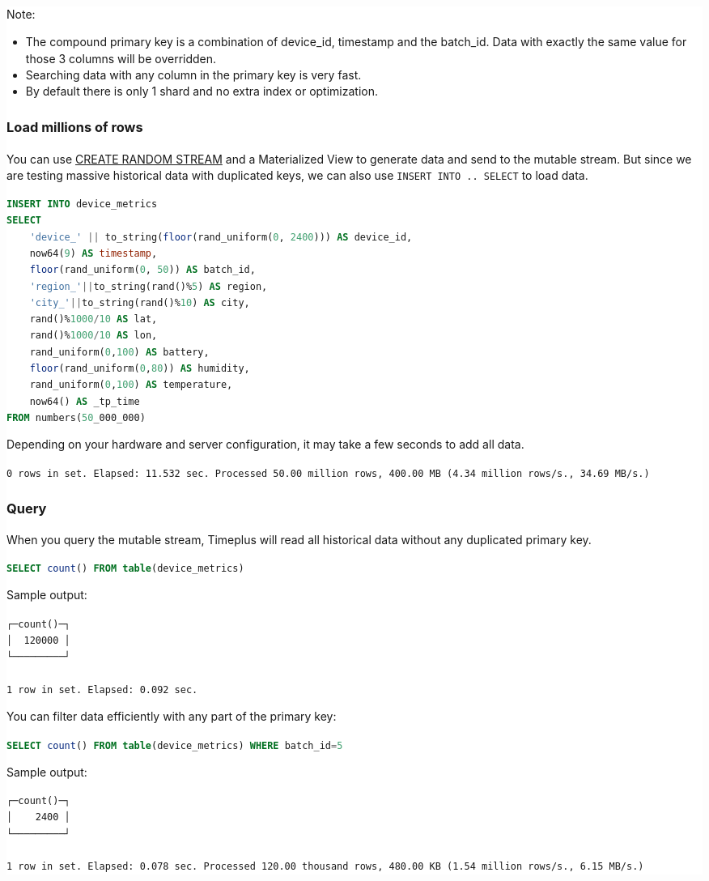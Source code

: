 Note:
* The compound primary key is a combination of device_id, timestamp and the batch_id. Data with exactly the same value for those 3 columns will be overridden.
* Searching data with any column in the primary key is very fast.
* By default there is only 1 shard and no extra index or optimization.

### Load millions of rows

You can use [CREATE RANDOM STREAM](sql-create-random-stream) and a Materialized View to generate data and send to the mutable stream. But since we are testing massive historical data with duplicated keys, we can also use `INSERT INTO .. SELECT` to load data.

```sql
INSERT INTO device_metrics
SELECT
    'device_' || to_string(floor(rand_uniform(0, 2400))) AS device_id,
    now64(9) AS timestamp,
    floor(rand_uniform(0, 50)) AS batch_id,
    'region_'||to_string(rand()%5) AS region,
    'city_'||to_string(rand()%10) AS city,
    rand()%1000/10 AS lat,
    rand()%1000/10 AS lon,
    rand_uniform(0,100) AS battery,
    floor(rand_uniform(0,80)) AS humidity,
    rand_uniform(0,100) AS temperature,
    now64() AS _tp_time
FROM numbers(50_000_000)
```

Depending on your hardware and server configuration, it may take a few seconds to add all data.
```
0 rows in set. Elapsed: 11.532 sec. Processed 50.00 million rows, 400.00 MB (4.34 million rows/s., 34.69 MB/s.)
```

### Query

When you query the mutable stream, Timeplus will read all historical data without any duplicated primary key.
```sql
SELECT count() FROM table(device_metrics)
```
Sample output:
```
┌─count()─┐
│  120000 │
└─────────┘

1 row in set. Elapsed: 0.092 sec.
```

You can filter data efficiently with any part of the primary key:
```sql
SELECT count() FROM table(device_metrics) WHERE batch_id=5
```
Sample output:
```
┌─count()─┐
│    2400 │
└─────────┘

1 row in set. Elapsed: 0.078 sec. Processed 120.00 thousand rows, 480.00 KB (1.54 million rows/s., 6.15 MB/s.)
```
